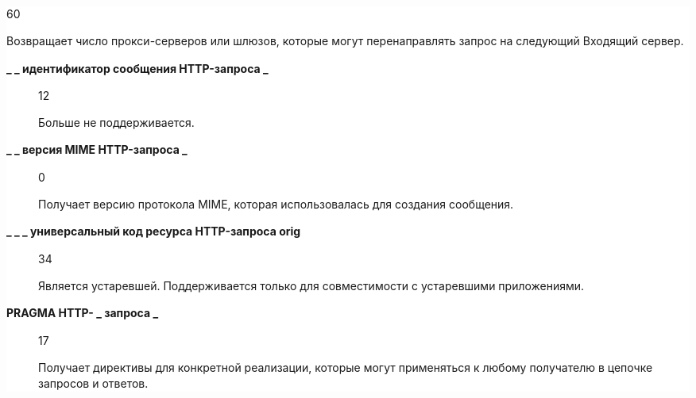 60
</dt> <dt>



Возвращает число прокси-серверов или шлюзов, которые могут перенаправлять запрос на следующий Входящий сервер.


</dt> </dl> </dd> <dt>

<span id="HTTP_QUERY_MESSAGE_ID"></span><span id="http_query_message_id"></span>**\_ \_ идентификатор сообщения HTTP-запроса \_**
</dt> <dd> <dl> <dt>

12
</dt> <dt>



Больше не поддерживается.


</dt> </dl> </dd> <dt>

<span id="HTTP_QUERY_MIME_VERSION"></span><span id="http_query_mime_version"></span>**\_ \_ версия MIME HTTP-запроса \_**
</dt> <dd> <dl> <dt>

0
</dt> <dt>



Получает версию протокола MIME, которая использовалась для создания сообщения.


</dt> </dl> </dd> <dt>

<span id="HTTP_QUERY_ORIG_URI"></span><span id="http_query_orig_uri"></span>**\_ \_ \_ универсальный код ресурса HTTP-запроса orig**
</dt> <dd> <dl> <dt>

34
</dt> <dt>



Является устаревшей. Поддерживается только для совместимости с устаревшими приложениями.


</dt> </dl> </dd> <dt>

<span id="HTTP_QUERY_PRAGMA"></span><span id="http_query_pragma"></span>**PRAGMA HTTP- \_ запроса \_**
</dt> <dd> <dl> <dt>

17
</dt> <dt>



Получает директивы для конкретной реализации, которые могут применяться к любому получателю в цепочке запросов и ответов.
